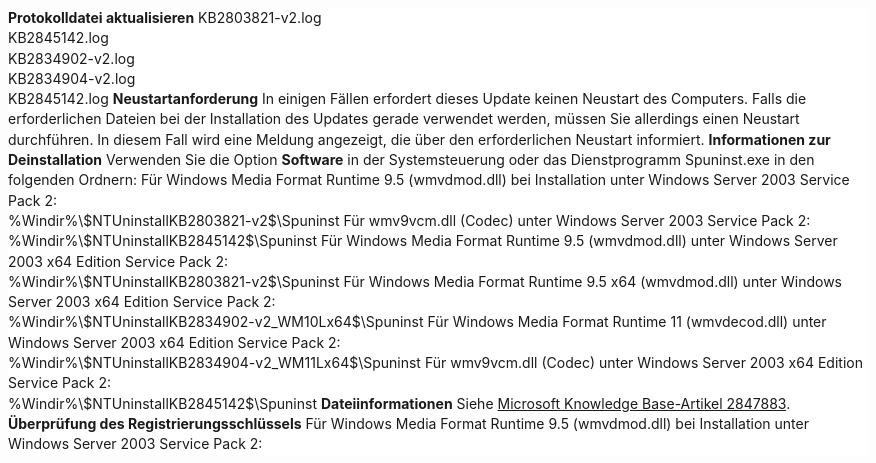 <td style="border:1px solid black;"><strong>Protokolldatei aktualisieren</strong></td>
<td style="border:1px solid black;">KB2803821-v2.log<br />
KB2845142.log<br />
KB2834902-v2.log<br />
KB2834904-v2.log<br />
KB2845142.log</td>
</tr>
<tr class="odd">
<td style="border:1px solid black;"><strong>Neustartanforderung</strong></td>
<td style="border:1px solid black;">In einigen Fällen erfordert dieses Update keinen Neustart des Computers. Falls die erforderlichen Dateien bei der Installation des Updates gerade verwendet werden, müssen Sie allerdings einen Neustart durchführen. In diesem Fall wird eine Meldung angezeigt, die über den erforderlichen Neustart informiert.</td>
</tr>
<tr class="even">
<td style="border:1px solid black;"><strong>Informationen zur Deinstallation</strong></td>
<td style="border:1px solid black;">Verwenden Sie die Option <strong>Software</strong> in der Systemsteuerung oder das Dienstprogramm Spuninst.exe in den folgenden Ordnern:</td>
</tr>
<tr class="odd">
<td style="border:1px solid black;"></td>
<td style="border:1px solid black;">Für Windows Media Format Runtime 9.5 (wmvdmod.dll) bei Installation unter Windows Server 2003 Service Pack 2:<br />
%Windir%\$NTUninstallKB2803821-v2$\Spuninst</td>
</tr>
<tr class="even">
<td style="border:1px solid black;"></td>
<td style="border:1px solid black;">Für wmv9vcm.dll (Codec) unter Windows Server 2003 Service Pack 2:<br />
%Windir%\$NTUninstallKB2845142$\Spuninst</td>
</tr>
<tr class="odd">
<td style="border:1px solid black;"></td>
<td style="border:1px solid black;">Für Windows Media Format Runtime 9.5 (wmvdmod.dll) unter Windows Server 2003 x64 Edition Service Pack 2:<br />
%Windir%\$NTUninstallKB2803821-v2$\Spuninst</td>
</tr>
<tr class="even">
<td style="border:1px solid black;"></td>
<td style="border:1px solid black;">Für Windows Media Format Runtime 9.5 x64 (wmvdmod.dll) unter Windows Server 2003 x64 Edition Service Pack 2:<br />
%Windir%\$NTUninstallKB2834902-v2_WM10Lx64$\Spuninst</td>
</tr>
<tr class="odd">
<td style="border:1px solid black;"></td>
<td style="border:1px solid black;">Für Windows Media Format Runtime 11 (wmvdecod.dll) unter Windows Server 2003 x64 Edition Service Pack 2:<br />
%Windir%\$NTUninstallKB2834904-v2_WM11Lx64$\Spuninst</td>
</tr>
<tr class="even">
<td style="border:1px solid black;"></td>
<td style="border:1px solid black;">Für wmv9vcm.dll (Codec) unter Windows Server 2003 x64 Edition Service Pack 2:<br />
%Windir%\$NTUninstallKB2845142$\Spuninst</td>
</tr>
<tr class="odd">
<td style="border:1px solid black;"><strong>Dateiinformationen</strong></td>
<td style="border:1px solid black;">Siehe <a href="http://support.microsoft.com/kb/2847883">Microsoft Knowledge Base-Artikel 2847883</a>.</td>
</tr>
<tr class="even">
<td style="border:1px solid black;"><strong>Überprüfung des Registrierungsschlüssels</strong></td>
<td style="border:1px solid black;">Für Windows Media Format Runtime 9.5 (wmvdmod.dll) bei Installation unter Windows Server 2003 Service Pack 2:<br />